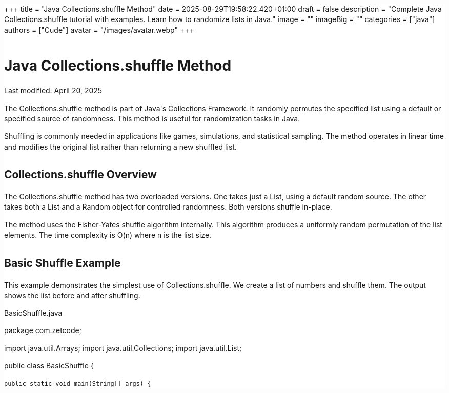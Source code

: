 +++
title = "Java Collections.shuffle Method"
date = 2025-08-29T19:58:22.420+01:00
draft = false
description = "Complete Java Collections.shuffle tutorial with examples. Learn how to randomize lists in Java."
image = ""
imageBig = ""
categories = ["java"]
authors = ["Cude"]
avatar = "/images/avatar.webp"
+++

# Java Collections.shuffle Method

Last modified: April 20, 2025

 

The Collections.shuffle method is part of Java's Collections
Framework. It randomly permutes the specified list using a default or specified
source of randomness. This method is useful for randomization tasks in Java.

Shuffling is commonly needed in applications like games, simulations, and
statistical sampling. The method operates in linear time and modifies the
original list rather than returning a new shuffled list.

## Collections.shuffle Overview

The Collections.shuffle method has two overloaded versions. One
takes just a List, using a default random source. The other takes both a List
and a Random object for controlled randomness. Both versions shuffle in-place.

The method uses the Fisher-Yates shuffle algorithm internally. This algorithm
produces a uniformly random permutation of the list elements. The time
complexity is O(n) where n is the list size.

## Basic Shuffle Example

This example demonstrates the simplest use of Collections.shuffle.
We create a list of numbers and shuffle them. The output shows the list before
and after shuffling.

BasicShuffle.java
  

package com.zetcode;

import java.util.Arrays;
import java.util.Collections;
import java.util.List;

public class BasicShuffle {

    public static void main(String[] args) {
        